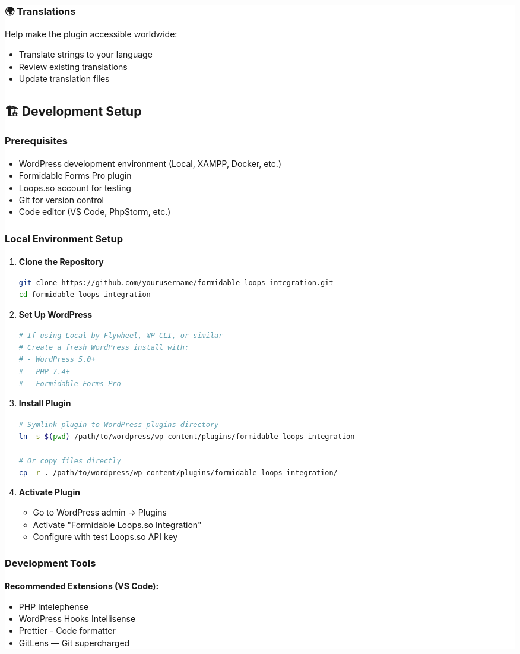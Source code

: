 ### 🌍 Translations
Help make the plugin accessible worldwide:
- Translate strings to your language
- Review existing translations
- Update translation files

## 🏗 Development Setup

### Prerequisites
- WordPress development environment (Local, XAMPP, Docker, etc.)
- Formidable Forms Pro plugin
- Loops.so account for testing
- Git for version control
- Code editor (VS Code, PhpStorm, etc.)

### Local Environment Setup

1. **Clone the Repository**
   ```bash
   git clone https://github.com/yourusername/formidable-loops-integration.git
   cd formidable-loops-integration
   ```

2. **Set Up WordPress**
   ```bash
   # If using Local by Flywheel, WP-CLI, or similar
   # Create a fresh WordPress install with:
   # - WordPress 5.0+
   # - PHP 7.4+
   # - Formidable Forms Pro
   ```

3. **Install Plugin**
   ```bash
   # Symlink plugin to WordPress plugins directory
   ln -s $(pwd) /path/to/wordpress/wp-content/plugins/formidable-loops-integration
   
   # Or copy files directly
   cp -r . /path/to/wordpress/wp-content/plugins/formidable-loops-integration/
   ```

4. **Activate Plugin**
   - Go to WordPress admin → Plugins
   - Activate "Formidable Loops.so Integration"
   - Configure with test Loops.so API key

### Development Tools

**Recommended Extensions (VS Code):**
- PHP Intelephense
- WordPress Hooks Intellisense  
- Prettier - Code formatter
- GitLens — Git supercharged
